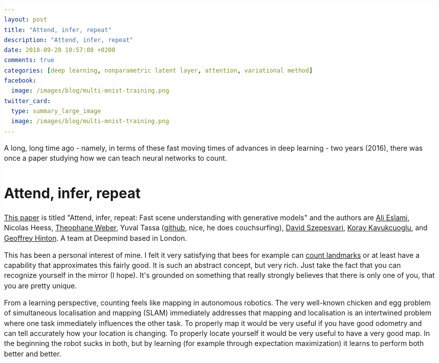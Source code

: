 ```yaml
---
layout: post
title: "Attend, infer, repeat"
description: "Attend, infer, repeat"
date: 2018-09-20 10:57:08 +0200
comments: true
categories: [deep learning, nonparametric latent layer, attention, variational method]
facebook:
  image: /images/blog/multi-mnist-training.png
twitter_card:
  type: summary_large_image
  image: /images/blog/multi-mnist-training.png
---
```


A long, long time ago - namely, in terms of these fast moving times of advances in deep learning - two years (2016),
there was once a paper studying how we can teach neural networks to count.

# Attend, infer, repeat

[This paper](https://papers.nips.cc/paper/6230-attend-infer-repeat-fast-scene-understanding-with-generative-models.pdf) 
is titled "Attend, infer, repeat: Fast scene understanding with generative models" and the authors are 
[Ali Eslami](http://arkitus.com/), 
Nicolas Heess,
[Theophane Weber](http://thphn.com/), 
Yuval Tassa ([github](https://github.com/yuvaltassa), nice, he does couchsurfing),
[David Szepesvari](http://szepi1991.github.io/),
[Koray Kavukcuoglu](https://koray.kavukcuoglu.org/),
and
[Geoffrey Hinton](http://www.cs.toronto.edu/~hinton/). 
A team at Deepmind based in London.

This has been a personal interest of mine. I felt it very satisfying that bees for example can 
[count landmarks](https://motherboard.vice.com/en_us/article/pgkman/bees-can-count-to-four-display-emotions-and-teach-each-other-new-skills) or 
at least have a capability that approximates this fairly good. It is such an abstract concept, but very rich. Just
take the fact that you can recognize yourself in the mirror (I hope). It's grounded on something that really strongly
believes that there is only one of you, that you are pretty unique.

From a learning perspective, counting feels like mapping in autonomous robotics. The very well-known chicken and egg
problem of simultaneous localisation and mapping (SLAM) immediately addresses that mapping and localisation is an
intertwined problem where one task immediately influences the other task. To properly map it would be very useful if
you have good odometry and can tell accurately how your location is changing. To properly locate yourself it would be
very useful to have a very good map. In the beginning the robot sucks in both, but by learning (for example through
expectation maximization) it learns to perform both better and better.
